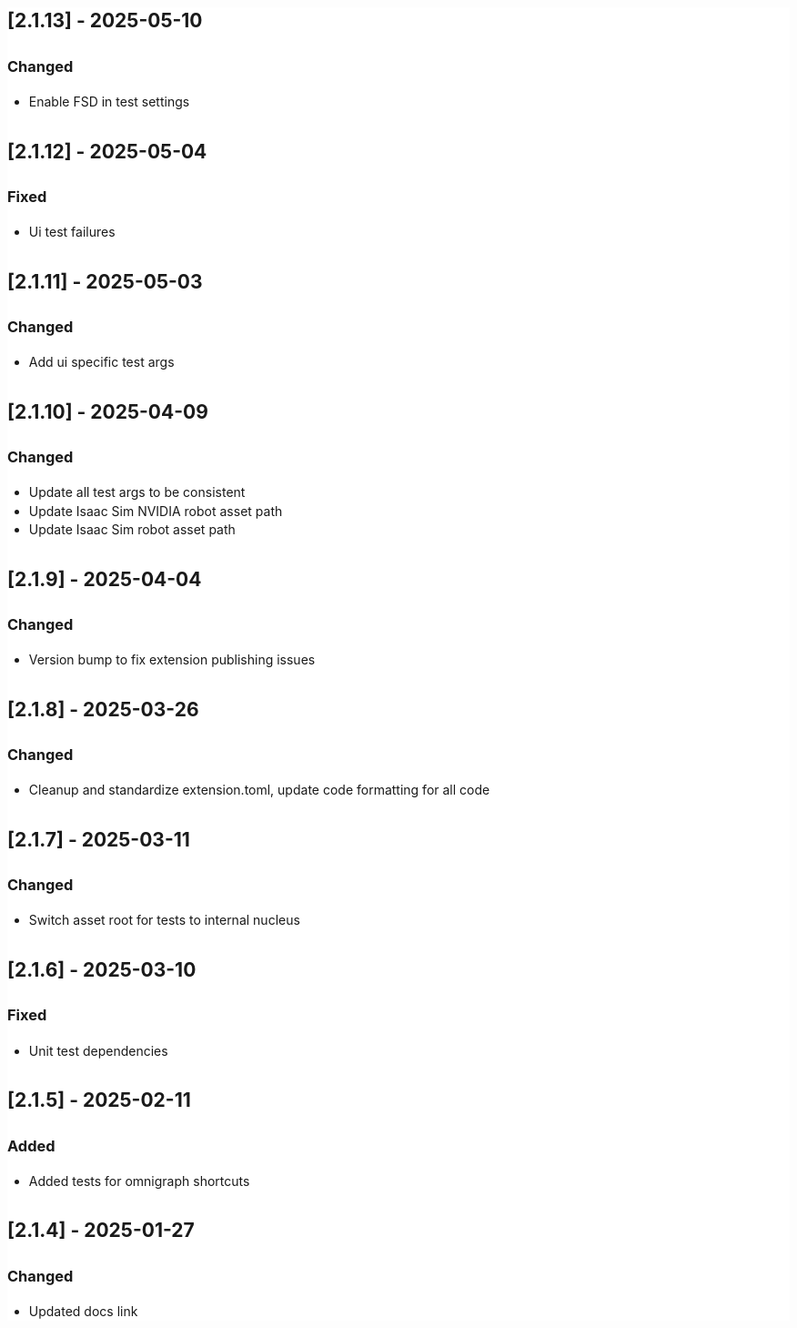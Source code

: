 ## [2.1.13] - 2025-05-10
### Changed
- Enable FSD in test settings

## [2.1.12] - 2025-05-04
### Fixed
- Ui test failures

## [2.1.11] - 2025-05-03
### Changed
- Add ui specific test args

## [2.1.10] - 2025-04-09
### Changed
- Update all test args to be consistent
- Update Isaac Sim NVIDIA robot asset path
- Update Isaac Sim robot asset path

## [2.1.9] - 2025-04-04
### Changed
- Version bump to fix extension publishing issues

## [2.1.8] - 2025-03-26
### Changed
- Cleanup and standardize extension.toml, update code formatting for all code

## [2.1.7] - 2025-03-11
### Changed
- Switch asset root for tests to internal nucleus

## [2.1.6] - 2025-03-10
### Fixed
- Unit test dependencies

## [2.1.5] - 2025-02-11
### Added
- Added tests for omnigraph shortcuts

## [2.1.4] - 2025-01-27
### Changed
- Updated docs link
